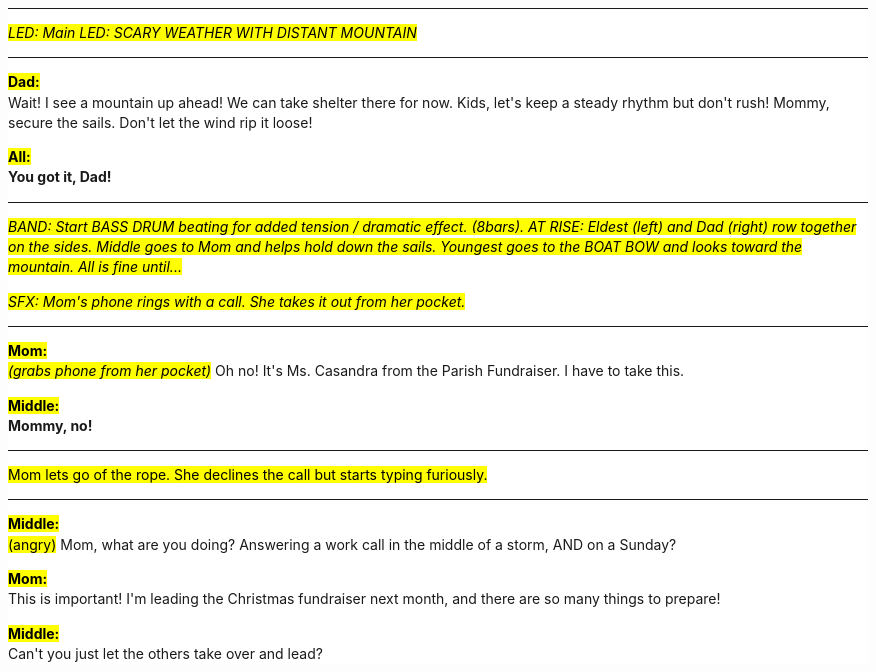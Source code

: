   
---
<mark>*LED: Main LED: SCARY WEATHER WITH DISTANT MOUNTAIN*</mark>

---
  
  
  

<mark>**Dad:**</mark>  
Wait! I see a mountain up ahead! We can take shelter there for now. Kids, let's keep a steady rhythm but don't rush! Mommy, secure the sails. Don't let the wind rip it loose!

  

<mark>**All:**</mark>  
**You got it, Dad!**

  
---
<mark>*BAND: Start BASS DRUM beating for added tension / dramatic effect. (8bars). AT RISE: Eldest (left) and Dad (right) row together on the sides. Middle goes to Mom and helps hold down the sails. Youngest goes to the BOAT BOW and looks toward the mountain. All is fine until...*</mark>

<mark>*SFX: Mom's phone rings with a call. She takes it out from her pocket.*</mark>
  
---
  
  

<mark>**Mom:**</mark>  
<mark> *(grabs phone from her pocket)*</mark> Oh no! It's Ms. Casandra from the Parish Fundraiser. I have to take this.

  

<mark>**Middle:**</mark>  
**Mommy, no!**

  
---
  <mark>Mom lets go of the rope. She declines the call but starts typing furiously.</mark>

---
  
  
  

<mark>**Middle:**</mark>  
<mark>(angry)</mark> Mom, what are you doing? Answering a work call in the middle of a storm, AND on a Sunday?

  
  
  

<mark>**Mom:**</mark>  
This is important! I'm leading the Christmas fundraiser next month, and there are so many things to prepare!

  

<mark>**Middle:**</mark>  
Can't you just let the others take over and lead?

  
